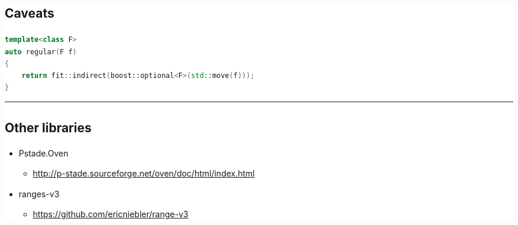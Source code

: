 ## Caveats

```cpp
template<class F>
auto regular(F f)
{
    return fit::indirect(boost::optional<F>(std::move(f)));
}
```

---------

## Other libraries

- Pstade.Oven
    - http://p-stade.sourceforge.net/oven/doc/html/index.html

- ranges-v3
    - https://github.com/ericniebler/range-v3


